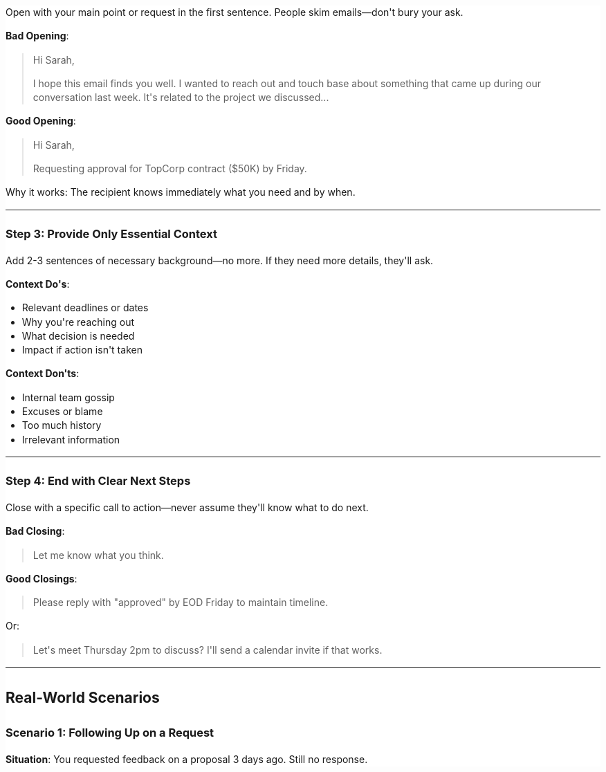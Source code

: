 Open with your main point or request in the first sentence. People skim emails—don't bury your ask.

**Bad Opening**:
> Hi Sarah,
>
> I hope this email finds you well. I wanted to reach out and touch base about something that came up during our conversation last week. It's related to the project we discussed...

**Good Opening**:
> Hi Sarah,
>
> Requesting approval for TopCorp contract ($50K) by Friday.

Why it works: The recipient knows immediately what you need and by when.

---

### Step 3: Provide Only Essential Context

Add 2-3 sentences of necessary background—no more. If they need more details, they'll ask.

**Context Do's**:
- Relevant deadlines or dates
- Why you're reaching out
- What decision is needed
- Impact if action isn't taken

**Context Don'ts**:
- Internal team gossip
- Excuses or blame
- Too much history
- Irrelevant information

---

### Step 4: End with Clear Next Steps

Close with a specific call to action—never assume they'll know what to do next.

**Bad Closing**:
> Let me know what you think.

**Good Closings**:
> Please reply with "approved" by EOD Friday to maintain timeline.

Or:

> Let's meet Thursday 2pm to discuss? I'll send a calendar invite if that works.

---

## Real-World Scenarios

### Scenario 1: Following Up on a Request

**Situation**: You requested feedback on a proposal 3 days ago. Still no response.
